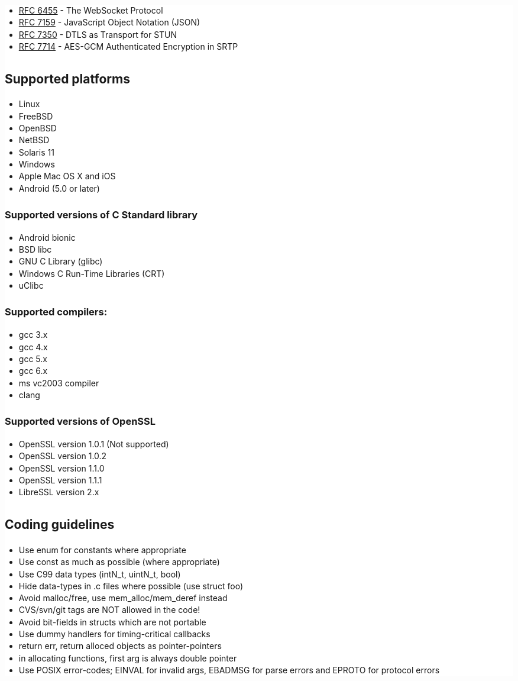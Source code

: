 * [RFC 6455](https://tools.ietf.org/html/rfc6455) - The WebSocket Protocol
* [RFC 7159](https://tools.ietf.org/html/rfc7159) - JavaScript Object Notation (JSON)
* [RFC 7350](https://tools.ietf.org/html/rfc7350) - DTLS as Transport for STUN
* [RFC 7714](https://tools.ietf.org/html/rfc7714) - AES-GCM Authenticated Encryption in SRTP


## Supported platforms

* Linux
* FreeBSD
* OpenBSD
* NetBSD
* Solaris 11
* Windows
* Apple Mac OS X and iOS
* Android (5.0 or later)

### Supported versions of C Standard library

* Android bionic
* BSD libc
* GNU C Library (glibc)
* Windows C Run-Time Libraries (CRT)
* uClibc


### Supported compilers:

* gcc 3.x
* gcc 4.x
* gcc 5.x
* gcc 6.x
* ms vc2003 compiler
* clang

### Supported versions of OpenSSL

* OpenSSL version 1.0.1 (Not supported)
* OpenSSL version 1.0.2
* OpenSSL version 1.1.0
* OpenSSL version 1.1.1
* LibreSSL version 2.x


## Coding guidelines

* Use enum for constants where appropriate
* Use const as much as possible (where appropriate)
* Use C99 data types (intN_t, uintN_t, bool)
* Hide data-types in .c files where possible (use struct foo)
* Avoid malloc/free, use mem_alloc/mem_deref instead
* CVS/svn/git tags are NOT allowed in the code!
* Avoid bit-fields in structs which are not portable
* Use dummy handlers for timing-critical callbacks
* return err, return alloced objects as pointer-pointers
* in allocating functions, first arg is always double pointer
* Use POSIX error-codes; EINVAL for invalid args, EBADMSG for
  parse errors and EPROTO for protocol errors
